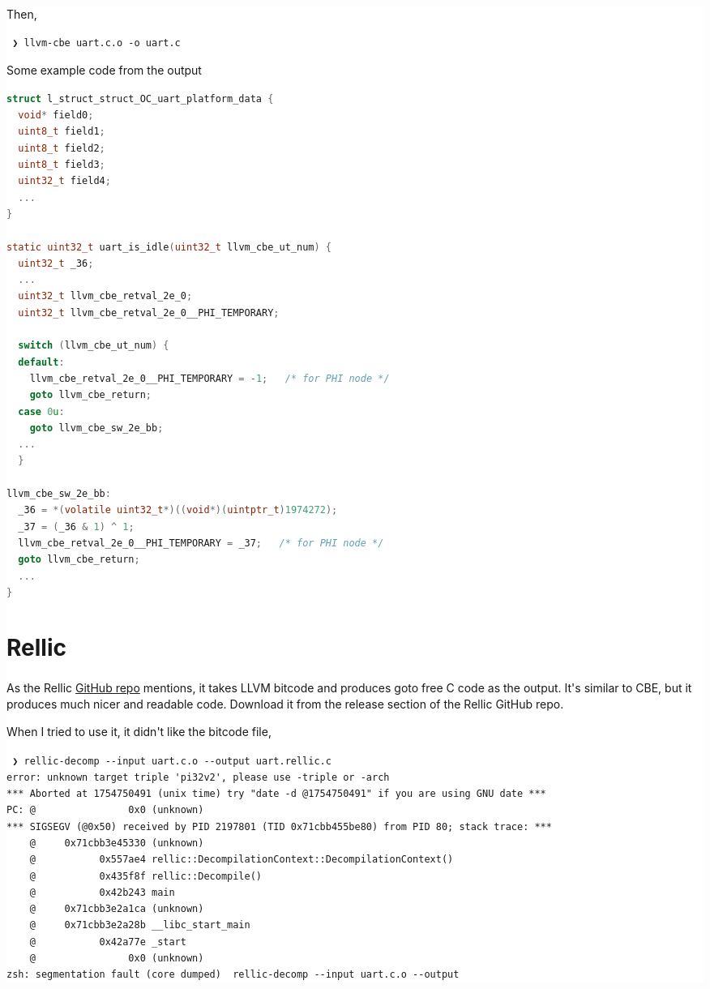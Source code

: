 Then,
```shell
 ❯ llvm-cbe uart.c.o -o uart.c
```
Some example code from the output
```C
struct l_struct_struct_OC_uart_platform_data {
  void* field0;
  uint8_t field1;
  uint8_t field2;
  uint8_t field3;
  uint32_t field4;
  ...
}

static uint32_t uart_is_idle(uint32_t llvm_cbe_ut_num) {
  uint32_t _36;
  ...
  uint32_t llvm_cbe_retval_2e_0;
  uint32_t llvm_cbe_retval_2e_0__PHI_TEMPORARY;

  switch (llvm_cbe_ut_num) {
  default:
    llvm_cbe_retval_2e_0__PHI_TEMPORARY = -1;   /* for PHI node */
    goto llvm_cbe_return;
  case 0u:
    goto llvm_cbe_sw_2e_bb;
  ...
  }

llvm_cbe_sw_2e_bb:
  _36 = *(volatile uint32_t*)((void*)(uintptr_t)1974272);
  _37 = (_36 & 1) ^ 1;
  llvm_cbe_retval_2e_0__PHI_TEMPORARY = _37;   /* for PHI node */
  goto llvm_cbe_return;
  ...
}
```

# Rellic
As the Rellic [GitHub repo](https://github.com/lifting-bits/rellic) mentions, it takes LLVM bitcode and produces goto free C code as the output. It's similar to CBE, but it produces much nicer and readable code. Download it from the release section of the Rellic GitHub repo. 

When I tried to use it, it didn't like the bitcode file,
```shell
 ❯ rellic-decomp --input uart.c.o --output uart.rellic.c
error: unknown target triple 'pi32v2', please use -triple or -arch
*** Aborted at 1754750491 (unix time) try "date -d @1754750491" if you are using GNU date ***
PC: @                0x0 (unknown)
*** SIGSEGV (@0x50) received by PID 2197801 (TID 0x71cbb455be80) from PID 80; stack trace: ***
    @     0x71cbb3e45330 (unknown)
    @           0x557ae4 rellic::DecompilationContext::DecompilationContext()
    @           0x435f8f rellic::Decompile()
    @           0x42b243 main
    @     0x71cbb3e2a1ca (unknown)
    @     0x71cbb3e2a28b __libc_start_main
    @           0x42a77e _start
    @                0x0 (unknown)
zsh: segmentation fault (core dumped)  rellic-decomp --input uart.c.o --output
```